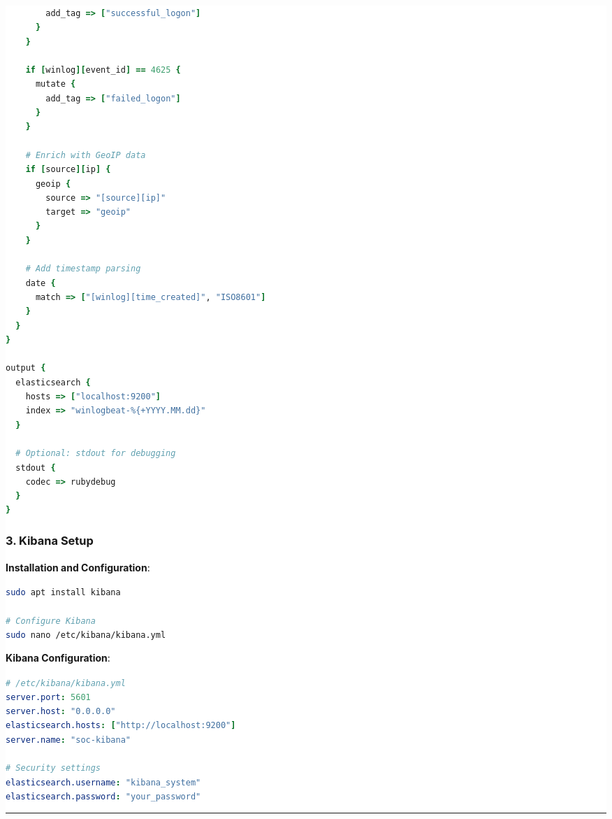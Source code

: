 ```ruby
        add_tag => ["successful_logon"]
      }
    }
    
    if [winlog][event_id] == 4625 {
      mutate {
        add_tag => ["failed_logon"]
      }
    }
    
    # Enrich with GeoIP data
    if [source][ip] {
      geoip {
        source => "[source][ip]"
        target => "geoip"
      }
    }
    
    # Add timestamp parsing
    date {
      match => ["[winlog][time_created]", "ISO8601"]
    }
  }
}

output {
  elasticsearch {
    hosts => ["localhost:9200"]
    index => "winlogbeat-%{+YYYY.MM.dd}"
  }
  
  # Optional: stdout for debugging
  stdout {
    codec => rubydebug
  }
}
```

### **3. Kibana Setup**

**Installation and Configuration**:
```bash
sudo apt install kibana

# Configure Kibana
sudo nano /etc/kibana/kibana.yml
```

**Kibana Configuration**:
```yaml
# /etc/kibana/kibana.yml
server.port: 5601
server.host: "0.0.0.0"
elasticsearch.hosts: ["http://localhost:9200"]
server.name: "soc-kibana"

# Security settings
elasticsearch.username: "kibana_system"
elasticsearch.password: "your_password"
```

---